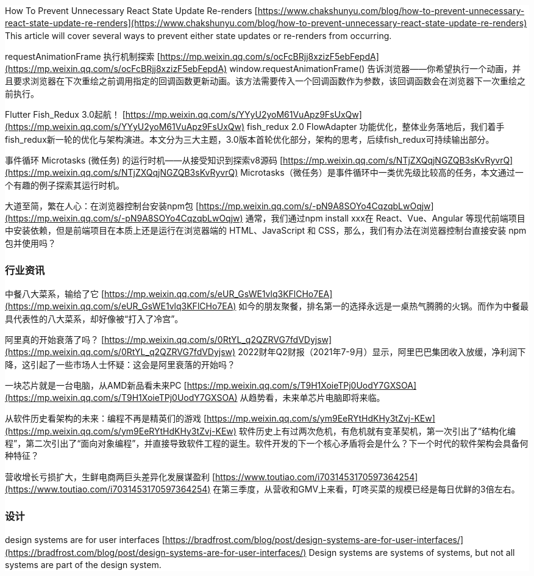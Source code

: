 How To Prevent Unnecessary React State Update Re-renders
[https://www.chakshunyu.com/blog/how-to-prevent-unnecessary-react-state-update-re-renders](https://www.chakshunyu.com/blog/how-to-prevent-unnecessary-react-state-update-re-renders)
This article will cover several ways to prevent either state updates or re-renders from occurring.

requestAnimationFrame 执行机制探索
[https://mp.weixin.qq.com/s/ocFcBRjj8xzizF5ebFepdA](https://mp.weixin.qq.com/s/ocFcBRjj8xzizF5ebFepdA)
window.requestAnimationFrame() 告诉浏览器——你希望执行一个动画，并且要求浏览器在下次重绘之前调用指定的回调函数更新动画。该方法需要传入一个回调函数作为参数，该回调函数会在浏览器下一次重绘之前执行。

Flutter Fish_Redux 3.0起航！
[https://mp.weixin.qq.com/s/YYyU2yoM61VuApz9FsUxQw](https://mp.weixin.qq.com/s/YYyU2yoM61VuApz9FsUxQw)
fish_redux 2.0 FlowAdapter 功能优化，整体业务落地后，我们着手fish_redux新一轮的优化与架构演进。本文分为三大主题，3.0版本首轮优化部分，架构的思考，后续fish_redux可持续输出部分。

事件循环 Microtasks (微任务) 的运行时机——从接受知识到探索v8源码
[https://mp.weixin.qq.com/s/NTjZXQqjNGZQB3sKvRyvrQ](https://mp.weixin.qq.com/s/NTjZXQqjNGZQB3sKvRyvrQ)
Microtasks（微任务）是事件循环中一类优先级比较高的任务，本文通过一个有趣的例子探索其运行时机。

大道至简，繁在人心：在浏览器控制台安装npm包
[https://mp.weixin.qq.com/s/-pN9A8SOYo4CqzqbLwOqjw](https://mp.weixin.qq.com/s/-pN9A8SOYo4CqzqbLwOqjw)
通常，我们通过npm install xxx在 React、Vue、Angular 等现代前端项目中安装依赖，但是前端项目在本质上还是运行在浏览器端的 HTML、JavaScript 和 CSS，那么，我们有办法在浏览器控制台直接安装 npm 包并使用吗？

### 行业资讯
中餐八大菜系，输给了它
[https://mp.weixin.qq.com/s/eUR_GsWE1vlq3KFlCHo7EA](https://mp.weixin.qq.com/s/eUR_GsWE1vlq3KFlCHo7EA)
如今的朋友聚餐，排名第一的选择永远是一桌热气腾腾的火锅。而作为中餐最具代表性的八大菜系，却好像被“打入了冷宫”。

阿里真的开始衰落了吗？
[https://mp.weixin.qq.com/s/0RtYL_q2QZRVG7fdVDyjsw](https://mp.weixin.qq.com/s/0RtYL_q2QZRVG7fdVDyjsw)
2022财年Q2财报（2021年7-9月）显示，阿里巴巴集团收入放缓，净利润下降，这引起了一些市场人士怀疑：这会是阿里衰落的开始吗？

一块芯片就是一台电脑，从AMD新品看未来PC
[https://mp.weixin.qq.com/s/T9H1XoieTPj0UodY7GXSOA](https://mp.weixin.qq.com/s/T9H1XoieTPj0UodY7GXSOA)
从趋势看，未来单芯片电脑即将来临。

从软件历史看架构的未来：编程不再是精英们的游戏
[https://mp.weixin.qq.com/s/ym9EeRYtHdKHy3tZvj-KEw](https://mp.weixin.qq.com/s/ym9EeRYtHdKHy3tZvj-KEw)
软件历史上有过两次危机，有危机就有变革契机，第一次引出了“结构化编程”，第二次引出了“面向对象编程”，并直接导致软件工程的诞生。软件开发的下一个核心矛盾将会是什么？下一个时代的软件架构会具备何种特征？

营收增长亏损扩大，生鲜电商两巨头差异化发展谋盈利
[https://www.toutiao.com/i7031453170597364254](https://www.toutiao.com/i7031453170597364254)
在第三季度，从营收和GMV上来看，叮咚买菜的规模已经是每日优鲜的3倍左右。

### 设计
design systems are for user interfaces
[https://bradfrost.com/blog/post/design-systems-are-for-user-interfaces/](https://bradfrost.com/blog/post/design-systems-are-for-user-interfaces/)
Design systems are systems of systems, but not all systems are part of the design system.
